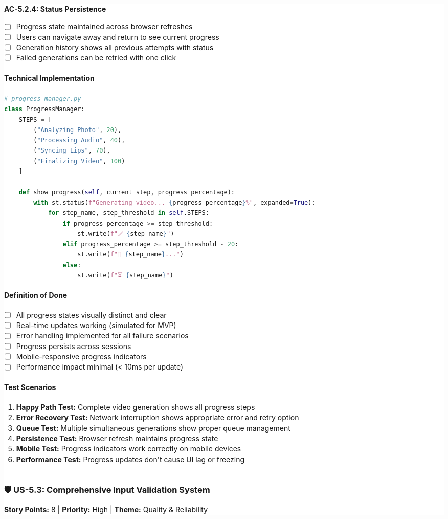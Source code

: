 **AC-5.2.4: Status Persistence**

- [ ] Progress state maintained across browser refreshes
- [ ] Users can navigate away and return to see current progress
- [ ] Generation history shows all previous attempts with status
- [ ] Failed generations can be retried with one click

#### Technical Implementation

```python
# progress_manager.py
class ProgressManager:
    STEPS = [
        ("Analyzing Photo", 20),
        ("Processing Audio", 40),
        ("Syncing Lips", 70),
        ("Finalizing Video", 100)
    ]

    def show_progress(self, current_step, progress_percentage):
        with st.status(f"Generating video... {progress_percentage}%", expanded=True):
            for step_name, step_threshold in self.STEPS:
                if progress_percentage >= step_threshold:
                    st.write(f"✅ {step_name}")
                elif progress_percentage >= step_threshold - 20:
                    st.write(f"🔄 {step_name}...")
                else:
                    st.write(f"⏳ {step_name}")
```

#### Definition of Done

- [ ] All progress states visually distinct and clear
- [ ] Real-time updates working (simulated for MVP)
- [ ] Error handling implemented for all failure scenarios
- [ ] Progress persists across sessions
- [ ] Mobile-responsive progress indicators
- [ ] Performance impact minimal (< 10ms per update)

#### Test Scenarios

1. **Happy Path Test:** Complete video generation shows all progress steps
2. **Error Recovery Test:** Network interruption shows appropriate error and retry option
3. **Queue Test:** Multiple simultaneous generations show proper queue management
4. **Persistence Test:** Browser refresh maintains progress state
5. **Mobile Test:** Progress indicators work correctly on mobile devices
6. **Performance Test:** Progress updates don't cause UI lag or freezing

---

### 🛡️ US-5.3: Comprehensive Input Validation System

**Story Points:** 8 | **Priority:** High | **Theme:** Quality & Reliability
